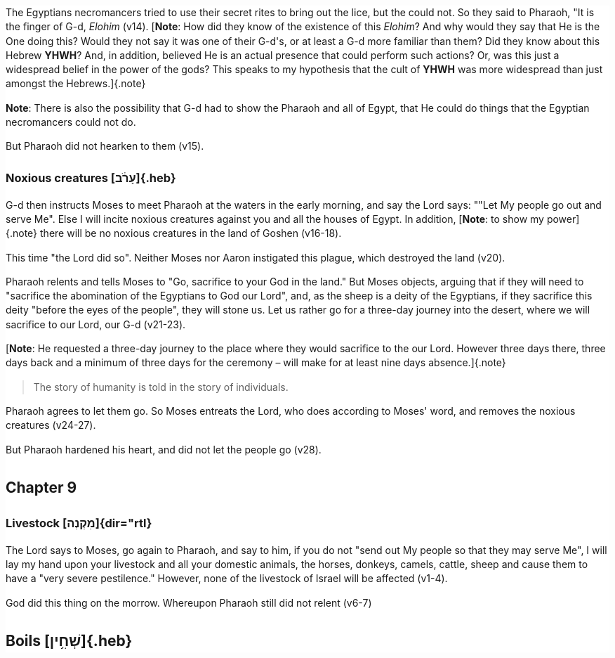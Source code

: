 The Egyptians necromancers tried to use their secret rites to bring out the lice, but the could not. So they said to Pharaoh, "It is the finger of G-d, _Elohim_ (v14). [**Note**: How did they know of the existence of this _Elohim_? And why would they say that He is the One doing this? Would they not say it was one of their G-d's, or at least a G-d more familiar than them? Did they know about this Hebrew **YHWH**? And, in addition, believed He is an actual presence that could perform such actions? Or, was this just a widespread belief in the power of the gods? This speaks to my hypothesis that the cult of **YHWH** was more widespread than just amongst the Hebrews.]{.note}

<div class="note">

**Note**: There is also the possibility that G-d had to show the Pharaoh and all of Egypt, that He could do things that the Egyptian necromancers could not do.

</div>

But Pharaoh did not hearken to them (v15).

### Noxious creatures [עָרֹ֔ב]{.heb}

G-d then instructs Moses to meet Pharaoh at the waters in the early morning, and say the Lord says: ""Let My people go out and serve Me". Else I will incite noxious creatures against you and all the houses of Egypt. In addition, [**Note**: to show my power]{.note} there will be no noxious creatures in the land of Goshen (v16-18).

This time "the Lord did so". Neither Moses nor Aaron instigated this plague, which destroyed the land (v20).

Pharaoh relents and tells Moses to "Go, sacrifice to your God in the land." But Moses objects, arguing that if they will need to "sacrifice the abomination of the Egyptians to God our Lord", and, as the sheep is a deity of the Egyptians, if they sacrifice this deity "before the eyes of the people", they will stone us. Let us rather go for a three-day journey into the desert, where we will sacrifice to our Lord, our G-d (v21-23).

[**Note**: He requested a three-day journey to the place where they would sacrifice to the our Lord. However three days there, three days back and a minimum of three days for the ceremony &ndash; will make for at least nine days absence.]{.note}

> The story of humanity is told in the story of individuals.

Pharaoh agrees to let them go. So Moses entreats the Lord, who does according to Moses' word, and removes the noxious creatures (v24-27).

But Pharaoh hardened his heart, and did not let the people go (v28).

## Chapter 9

### Livestock [מִקְנְה]{dir="rtl}

The Lord says to Moses, go again to Pharaoh, and say to him, if you do not "send out My people so that they may serve Me", I will lay my hand upon your livestock and all your domestic animals, the horses, donkeys, camels, cattle, sheep and cause them to have a "very severe pestilence." However, none of the livestock of Israel will be affected (v1-4).

God did this thing on the morrow. Whereupon Pharaoh still did not relent (v6-7)

## Boils [שְׁחִ֥ין]{.heb}
